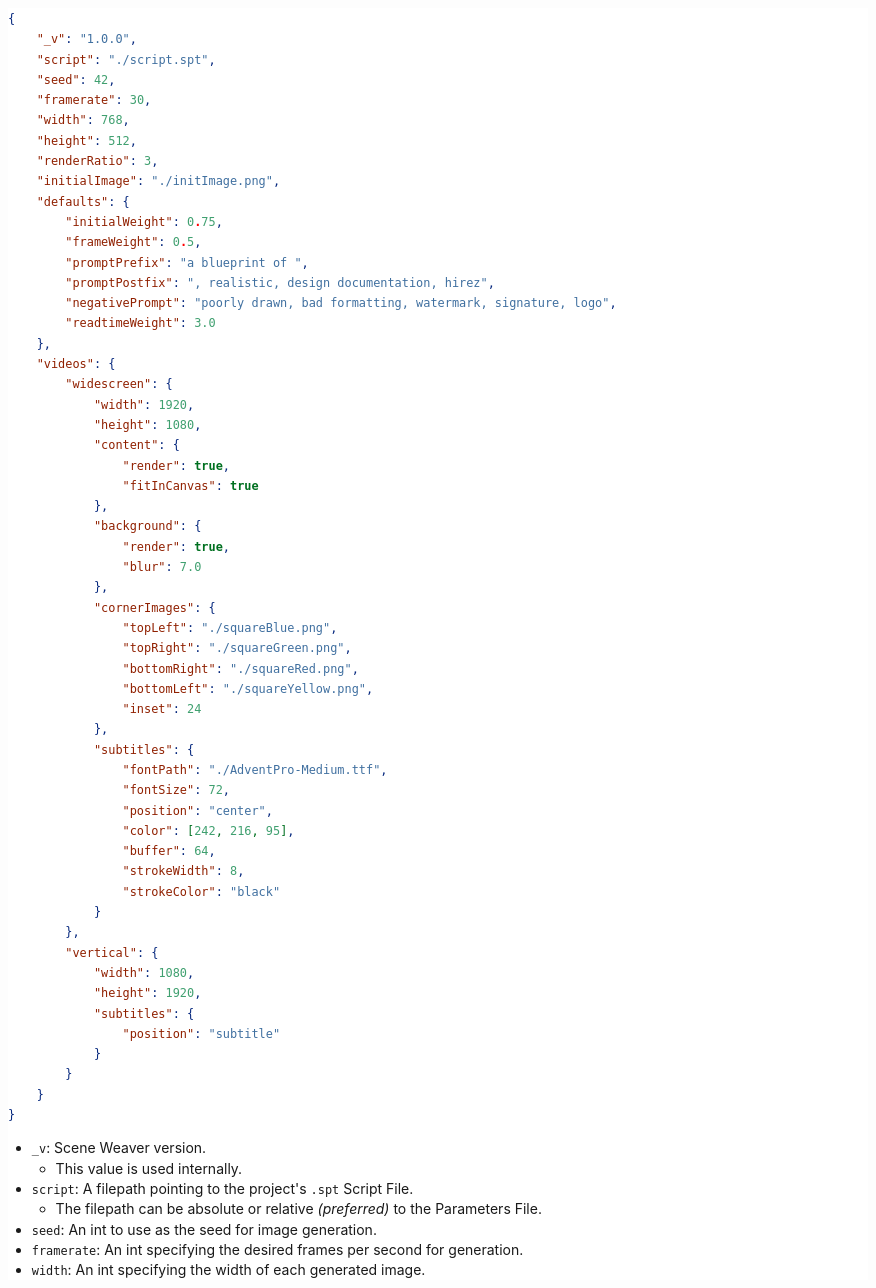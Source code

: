 ```json
{
    "_v": "1.0.0",
    "script": "./script.spt",
    "seed": 42,
    "framerate": 30,
    "width": 768,
    "height": 512,
    "renderRatio": 3,
    "initialImage": "./initImage.png",
    "defaults": {
        "initialWeight": 0.75,
        "frameWeight": 0.5,
        "promptPrefix": "a blueprint of ",
        "promptPostfix": ", realistic, design documentation, hirez",
        "negativePrompt": "poorly drawn, bad formatting, watermark, signature, logo",
        "readtimeWeight": 3.0
    },
    "videos": {
        "widescreen": {
            "width": 1920,
            "height": 1080,
            "content": {
                "render": true,
                "fitInCanvas": true
            },
            "background": {
                "render": true,
                "blur": 7.0
            },
            "cornerImages": {
                "topLeft": "./squareBlue.png",
                "topRight": "./squareGreen.png",
                "bottomRight": "./squareRed.png",
                "bottomLeft": "./squareYellow.png",
                "inset": 24
            },
            "subtitles": {
                "fontPath": "./AdventPro-Medium.ttf",
                "fontSize": 72,
                "position": "center",
                "color": [242, 216, 95],
                "buffer": 64,
                "strokeWidth": 8,
                "strokeColor": "black"
            }
        },
        "vertical": {
            "width": 1080,
            "height": 1920,
            "subtitles": {
                "position": "subtitle"
            }
        }
    }
}
```
* `_v`: Scene Weaver version.
    * This value is used internally.
* `script`: A filepath pointing to the project's `.spt` Script File.
    * The filepath can be absolute or relative _(preferred)_ to the Parameters File.
* `seed`: An int to use as the seed for image generation.
* `framerate`: An int specifying the desired frames per second for generation.
* `width`: An int specifying the width of each generated image.